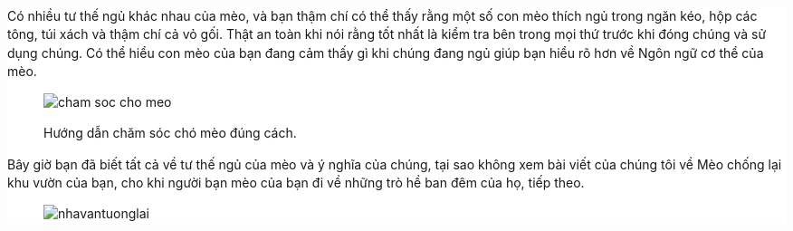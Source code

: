 Có nhiều tư thế ngủ khác nhau của mèo, và bạn thậm chí có thể thấy rằng một số con mèo thích ngủ trong ngăn kéo, hộp các tông, túi xách và thậm chí cả vỏ gối. Thật an toàn khi nói rằng tốt nhất là kiểm tra bên trong mọi thứ trước khi đóng chúng và sử dụng chúng. Có thể hiểu con mèo của bạn đang cảm thấy gì khi chúng đang ngủ giúp bạn hiểu rõ hơn về Ngôn ngữ cơ thể của mèo.

<figure><img src="https://banmaixanh.org/image/article/cham-soc-cho-meo-123.jpg" alt="cham soc cho meo" title="cham soc cho meo" height=100% width=100%><figcaption><p>Hướng dẫn chăm sóc chó mèo đúng cách.</p></figcaption></figure>

Bây giờ bạn đã biết tất cả về tư thế ngủ của mèo và ý nghĩa của chúng, tại sao không xem bài viết của chúng tôi về Mèo chống lại khu vườn của bạn, cho khi người bạn mèo của bạn đi về những trò hề ban đêm của họ, tiếp theo.

<figure><img src="https://banmaixanh.org/image/cover/001-239.jpg" alt="nhavantuonglai" title="nhavantuonglai" height=100% width=100%><figcaption><p></p></figcaption></figure>
